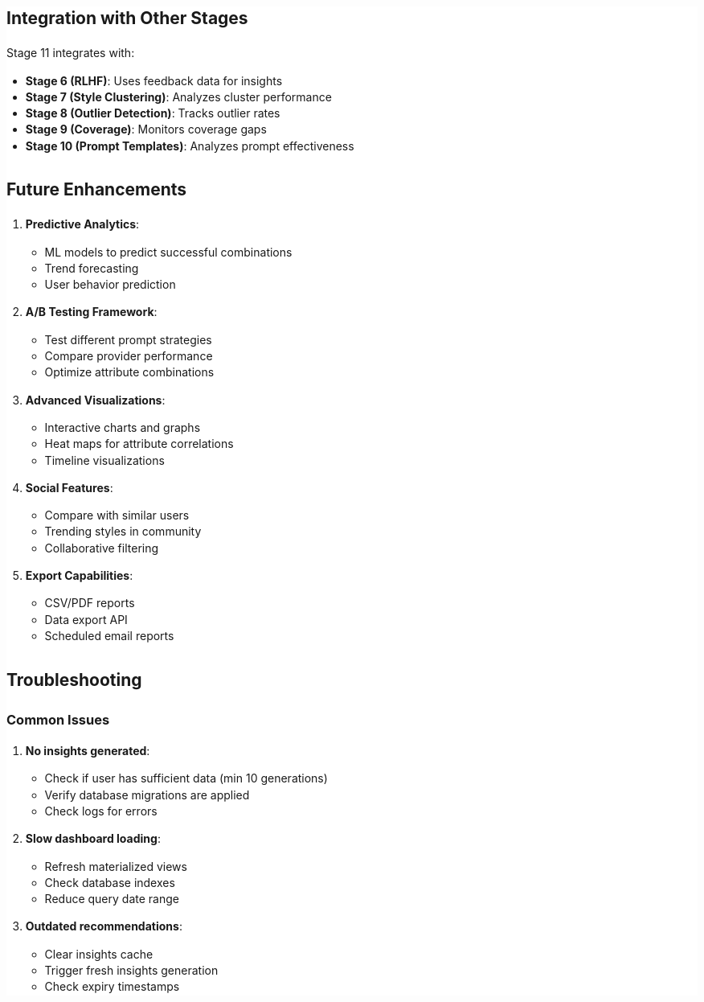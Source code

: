 ## Integration with Other Stages

Stage 11 integrates with:

- **Stage 6 (RLHF)**: Uses feedback data for insights
- **Stage 7 (Style Clustering)**: Analyzes cluster performance
- **Stage 8 (Outlier Detection)**: Tracks outlier rates
- **Stage 9 (Coverage)**: Monitors coverage gaps
- **Stage 10 (Prompt Templates)**: Analyzes prompt effectiveness

## Future Enhancements

1. **Predictive Analytics**:
   - ML models to predict successful combinations
   - Trend forecasting
   - User behavior prediction

2. **A/B Testing Framework**:
   - Test different prompt strategies
   - Compare provider performance
   - Optimize attribute combinations

3. **Advanced Visualizations**:
   - Interactive charts and graphs
   - Heat maps for attribute correlations
   - Timeline visualizations

4. **Social Features**:
   - Compare with similar users
   - Trending styles in community
   - Collaborative filtering

5. **Export Capabilities**:
   - CSV/PDF reports
   - Data export API
   - Scheduled email reports

## Troubleshooting

### Common Issues

1. **No insights generated**:
   - Check if user has sufficient data (min 10 generations)
   - Verify database migrations are applied
   - Check logs for errors

2. **Slow dashboard loading**:
   - Refresh materialized views
   - Check database indexes
   - Reduce query date range

3. **Outdated recommendations**:
   - Clear insights cache
   - Trigger fresh insights generation
   - Check expiry timestamps
